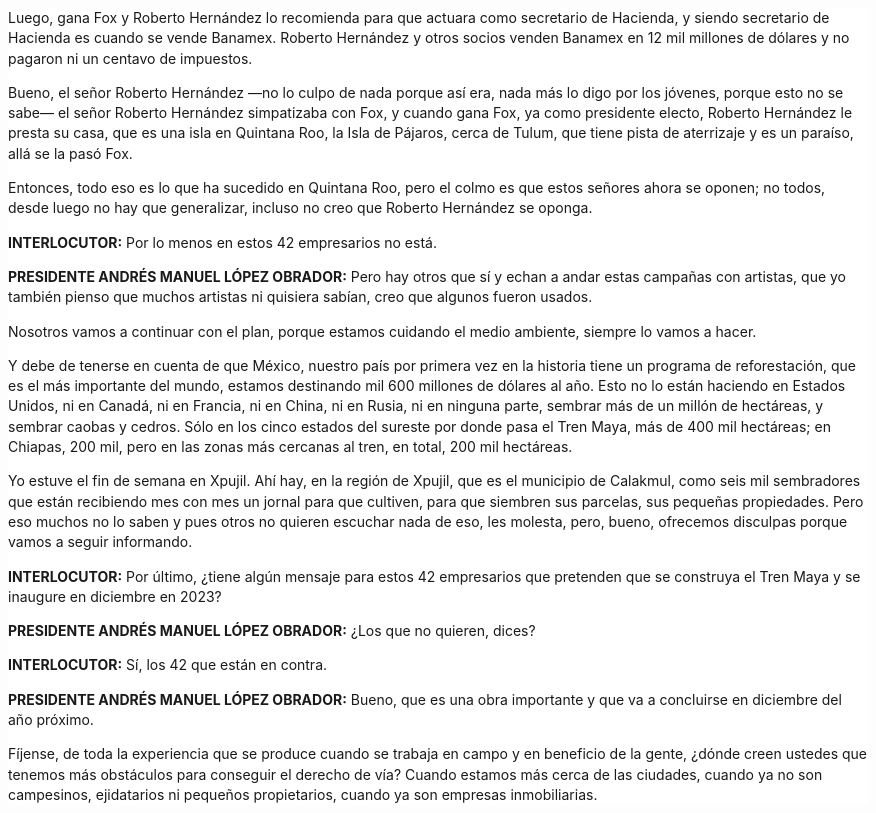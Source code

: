 Luego, gana Fox y Roberto Hernández lo recomienda para que actuara como
secretario de Hacienda, y siendo secretario de Hacienda es cuando se vende
Banamex. Roberto Hernández y otros socios venden Banamex en 12 mil millones de
dólares y no pagaron ni un centavo de impuestos.

Bueno, el señor Roberto Hernández —no lo culpo de nada porque así era, nada
más lo digo por los jóvenes, porque esto no se sabe— el señor Roberto
Hernández simpatizaba con Fox, y cuando gana Fox, ya como presidente electo,
Roberto Hernández le presta su casa, que es una isla en Quintana Roo, la Isla
de Pájaros, cerca de Tulum, que tiene pista de aterrizaje y es un paraíso,
allá se la pasó Fox.

Entonces, todo eso es lo que ha sucedido en Quintana Roo, pero el colmo es que
estos señores ahora se oponen; no todos, desde luego no hay que generalizar,
incluso no creo que Roberto Hernández se oponga.

**INTERLOCUTOR:** Por lo menos en estos 42 empresarios no está.

**PRESIDENTE ANDRÉS MANUEL LÓPEZ OBRADOR:** Pero hay otros que sí y echan a
andar estas campañas con artistas, que yo también pienso que muchos artistas
ni quisiera sabían, creo que algunos fueron usados.

Nosotros vamos a continuar con el plan, porque estamos cuidando el medio
ambiente, siempre lo vamos a hacer.

Y debe de tenerse en cuenta de que México, nuestro país por primera vez en la
historia tiene un programa de reforestación, que es el más importante del
mundo, estamos destinando mil 600 millones de dólares al año. Esto no lo están
haciendo en Estados Unidos, ni en Canadá, ni en Francia, ni en China, ni en
Rusia, ni en ninguna parte, sembrar más de un millón de hectáreas, y sembrar
caobas y cedros. Sólo en los cinco estados del sureste por donde pasa el Tren
Maya, más de 400 mil hectáreas; en Chiapas, 200 mil, pero en las zonas más
cercanas al tren, en total, 200 mil hectáreas.

Yo estuve el fin de semana en Xpujil. Ahí hay, en la región de Xpujil, que es
el municipio de Calakmul, como seis mil sembradores que están recibiendo mes
con mes un jornal para que cultiven, para que siembren sus parcelas, sus
pequeñas propiedades. Pero eso muchos no lo saben y pues otros no quieren
escuchar nada de eso, les molesta, pero, bueno, ofrecemos disculpas porque
vamos a seguir informando.

**INTERLOCUTOR:** Por último, ¿tiene algún mensaje para estos 42 empresarios
que pretenden que se construya el Tren Maya y se inaugure en diciembre en
2023?

**PRESIDENTE ANDRÉS MANUEL LÓPEZ OBRADOR:** ¿Los que no quieren, dices?

**INTERLOCUTOR:** Sí, los 42 que están en contra.

**PRESIDENTE ANDRÉS MANUEL LÓPEZ OBRADOR:** Bueno, que es una obra importante
y que va a concluirse en diciembre del año próximo.

Fíjense, de toda la experiencia que se produce cuando se trabaja en campo y en
beneficio de la gente, ¿dónde creen ustedes que tenemos más obstáculos para
conseguir el derecho de vía? Cuando estamos más cerca de las ciudades, cuando
ya no son campesinos, ejidatarios ni pequeños propietarios, cuando ya son
empresas inmobiliarias.
